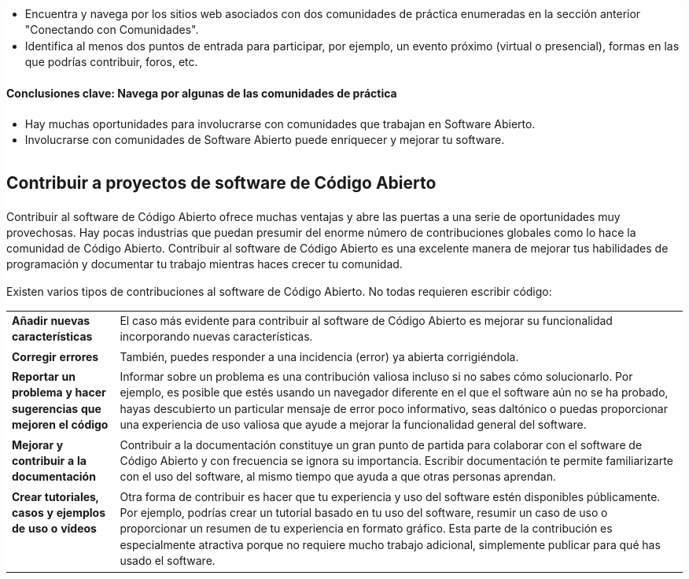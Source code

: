 - Encuentra y navega por los sitios web asociados con dos comunidades de práctica enumeradas en la sección anterior "Conectando con Comunidades".
- Identifica al menos dos puntos de entrada para participar, por ejemplo, un evento próximo (virtual o presencial), formas en las que podrías contribuir, foros, etc.

#### Conclusiones clave: Navega por algunas de las comunidades de práctica

- Hay muchas oportunidades para involucrarse con comunidades que trabajan en Software Abierto.
- Involucrarse con comunidades de Software Abierto puede enriquecer y mejorar tu software.

## Contribuir a proyectos de software de Código Abierto

Contribuir al software de Código Abierto ofrece muchas ventajas y abre las puertas a una serie de oportunidades muy provechosas. Hay pocas industrias que puedan presumir del enorme número de contribuciones globales como lo hace la comunidad de Código Abierto. Contribuir al software de Código Abierto es una excelente manera de mejorar tus habilidades de programación y documentar tu trabajo mientras haces crecer tu comunidad.

Existen varios tipos de contribuciones al software de Código Abierto. No todas requieren escribir código:

|                                                                         |                                                                                                                                                                                                                                                                                                                                                                                                                                                                                                                                                                          |
| ----------------------------------------------------------------------- | ------------------------------------------------------------------------------------------------------------------------------------------------------------------------------------------------------------------------------------------------------------------------------------------------------------------------------------------------------------------------------------------------------------------------------------------------------------------------------------------------------------------------------------------------------------------------ |
| **Añadir nuevas características**                                       | El caso más evidente para contribuir al software de Código Abierto es mejorar su funcionalidad incorporando nuevas características.                                                                                                                                                                                                                                                                                                                                                                                                                      |
| **Corregir errores**                                                    | También, puedes responder a una incidencia (error) ya abierta corrigiéndola.                                                                                                                                                                                                                                                                                                                                                                                                                                                                                        |
| **Reportar un problema y hacer sugerencias que mejoren el código**      | Informar sobre un problema es una contribución valiosa incluso si no sabes cómo solucionarlo. Por ejemplo, es posible que estés usando un navegador diferente en el que el software aún no se ha probado, hayas descubierto un particular mensaje de error poco informativo, seas daltónico o puedas proporcionar una experiencia de uso valiosa que ayude a mejorar la funcionalidad general del software.                                                                                                                          |
| **Mejorar y contribuir a la documentación**                             | Contribuir a la documentación constituye un gran punto de partida para colaborar con el software de Código Abierto y con frecuencia se ignora su importancia. Escribir documentación te permite familiarizarte con el uso del software, al mismo tiempo que ayuda a que otras personas aprendan.                                                                                                                                                                                                                                                  |
| **Crear tutoriales, casos y ejemplos de uso o vídeos**                      | Otra forma de contribuir es hacer que tu experiencia y uso del software estén disponibles públicamente. Por ejemplo, podrías crear un tutorial basado en tu uso del software, resumir un caso de uso o proporcionar un resumen de tu experiencia en formato gráfico. Esta parte de la contribución es especialmente atractiva porque no requiere mucho trabajo adicional, simplemente publicar para qué has usado el software.                                                                                       |